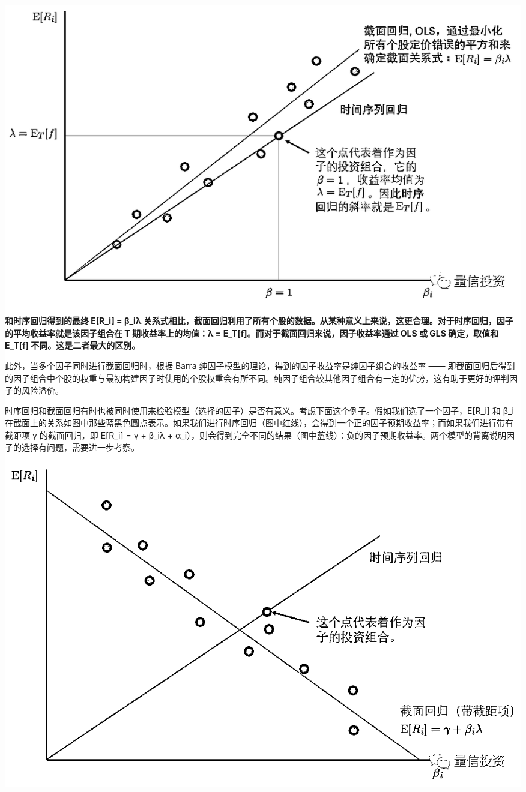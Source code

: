 **![](img/c070606821e11190ce8afc593d3fd3ee.png)**

**和时序回归得到的最终 E[R_i] = β_iλ 关系式相比，截面回归利用了所有个股的数据。从某种意义上来说，这更合理。对于时序回归，因子的平均收益率就是该因子组合在 T 期收益率上的均值：λ = E_T[f]。而对于截面回归来说，因子收益率通过 OLS 或 GLS 确定，取值和 E_T[f] 不同。这是二者最大的区别。**

此外，当多个因子同时进行截面回归时，根据 Barra 纯因子模型的理论，得到的因子收益率是纯因子组合的收益率 —— 即截面回归后得到的因子组合中个股的权重与最初构建因子时使用的个股权重会有所不同。纯因子组合较其他因子组合有一定的优势，这有助于更好的评判因子的风险溢价。

时序回归和截面回归有时也被同时使用来检验模型（选择的因子）是否有意义。考虑下面这个例子。假如我们选了一个因子，E[R_i] 和 β_i 在截面上的关系如图中那些蓝黑色圆点表示。如果我们进行时序回归（图中红线），会得到一个正的因子预期收益率；而如果我们进行带有截距项 γ 的截面回归，即 E[R_i] = γ + β_iλ + α_i），则会得到完全不同的结果（图中蓝线）：负的因子预期收益率。两个模型的背离说明因子的选择有问题，需要进一步考察。

![](img/920257095c43fc43b5d4aea3ba66eaf6.png)